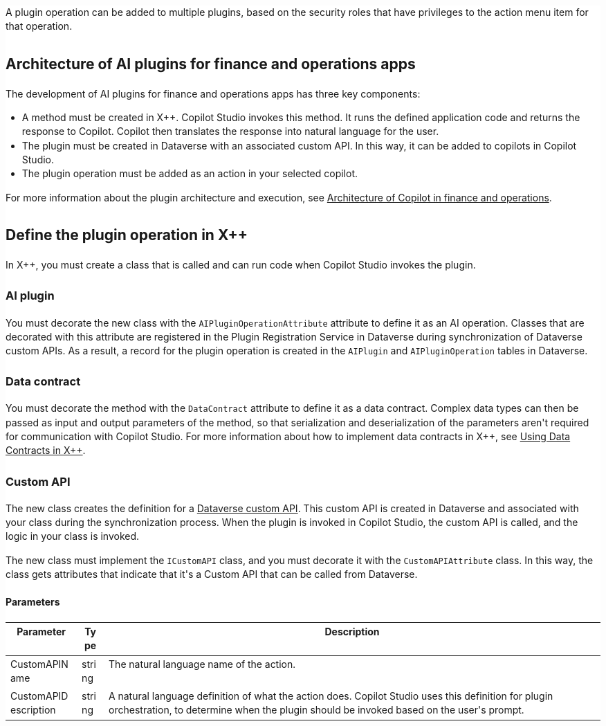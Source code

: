 A plugin operation can be added to multiple plugins, based on the security roles that have privileges to the action menu item for that operation.

## Architecture of AI plugins for finance and operations apps

The development of AI plugins for finance and operations apps has three key components:

- A method must be created in X++. Copilot Studio invokes this method. It runs the defined application code and returns the response to Copilot. Copilot then translates the response into natural language for the user.
- The plugin must be created in Dataverse with an associated custom API. In this way, it can be added to copilots in Copilot Studio.
- The plugin operation must be added as an action in your selected copilot.

For more information about the plugin architecture and execution, see [Architecture of Copilot in finance and operations](copilot-architecture.md).

## Define the plugin operation in X++

In X++, you must create a class that is called and can run code when Copilot Studio invokes the plugin.

### AI plugin

You must decorate the new class with the `AIPluginOperationAttribute` attribute to define it as an AI operation. Classes that are decorated with this attribute are registered in the Plugin Registration Service in Dataverse during synchronization of Dataverse custom APIs. As a result, a record for the plugin operation is created in the `AIPlugin` and `AIPluginOperation` tables in Dataverse.

### Data contract

You must decorate the method with the `DataContract` attribute to define it as a data contract. Complex data types can then be passed as input and output parameters of the method, so that serialization and deserialization of the parameters aren't required for communication with Copilot Studio. For more information about how to implement data contracts in X++, see [Using Data Contracts in X++](/dynamicsax-2012/appuser-itpro/using-data-contracts-in-x).

### Custom API

The new class creates the definition for a [Dataverse custom API](/power-apps/developer/data-platform/custom-api). This custom API is created in Dataverse and associated with your class during the synchronization process. When the plugin is invoked in Copilot Studio, the custom API is called, and the logic in your class is invoked.

The new class must implement the `ICustomAPI` class, and you must decorate it with the `CustomAPIAttribute` class. In this way, the class gets attributes that indicate that it's a Custom API that can be called from Dataverse.

#### Parameters

| Parameter | Type | Description |
| --------- | ---- | ----------- |
| CustomAPIName | string | The natural language name of the action. |
| CustomAPIDescription | string | A natural language definition of what the action does. Copilot Studio uses this definition for plugin orchestration, to determine when the plugin should be invoked based on the user's prompt. |
